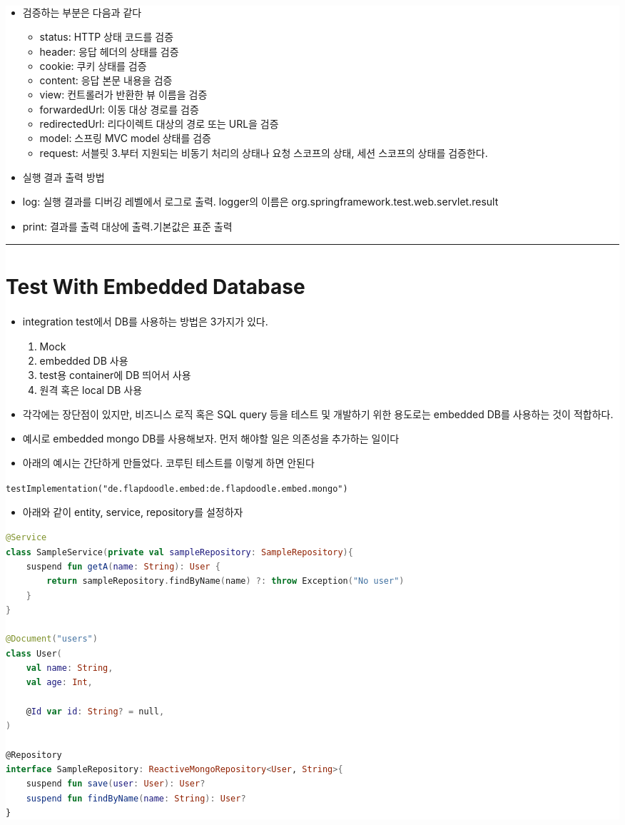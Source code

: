 - 검증하는 부분은 다음과 같다
  - status: HTTP 상태 코드를 검증
  - header: 응답 헤더의 상태를 검증
  - cookie: 쿠키 상태를 검증
  - content: 응답 본문 내용을 검증
  - view: 컨트롤러가 반환한 뷰 이름을 검증
  - forwardedUrl: 이동 대상 경로를 검증
  - redirectedUrl: 리다이렉트 대상의 경로 또는 URL을 검증
  - model: 스프링 MVC model 상태를 검증
  - request: 서블릿 3.부터 지원되는 비동기 처리의 상태나 요청 스코프의 상태, 세션 스코프의 상태를 검증한다.

- 실행 결과 출력 방법
- log: 실행 결과를 디버깅 레벨에서 로그로 출력. logger의 이름은 org.springframework.test.web.servlet.result
- print: 결과를 출력 대상에 출력.기본값은 표준 출력

- - -

Test With Embedded Database
=======================

- integration test에서 DB를 사용하는 방법은 3가지가 있다.
  1. Mock
  2. embedded DB 사용
  3. test용 container에 DB 띄어서 사용
  4. 원격 혹은 local DB 사용

- 각각에는 장단점이 있지만, 비즈니스 로직 혹은 SQL query 등을 테스트 및 개발하기 위한 용도로는 embedded DB를 사용하는 것이 적합하다.
- 예시로 embedded mongo DB를 사용해보자. 먼저 해야할 일은 의존성을 추가하는 일이다
- 아래의 예시는 간단하게 만들었다. 코루틴 테스트를 이렇게 하면 안된다

```
testImplementation("de.flapdoodle.embed:de.flapdoodle.embed.mongo")
```

- 아래와 같이 entity, service, repository를 설정하자

```kt
@Service
class SampleService(private val sampleRepository: SampleRepository){
    suspend fun getA(name: String): User {
        return sampleRepository.findByName(name) ?: throw Exception("No user")
    }
}

@Document("users")
class User(
    val name: String,
    val age: Int,

    @Id var id: String? = null,
)

@Repository
interface SampleRepository: ReactiveMongoRepository<User, String>{
    suspend fun save(user: User): User?
    suspend fun findByName(name: String): User?
}
```
